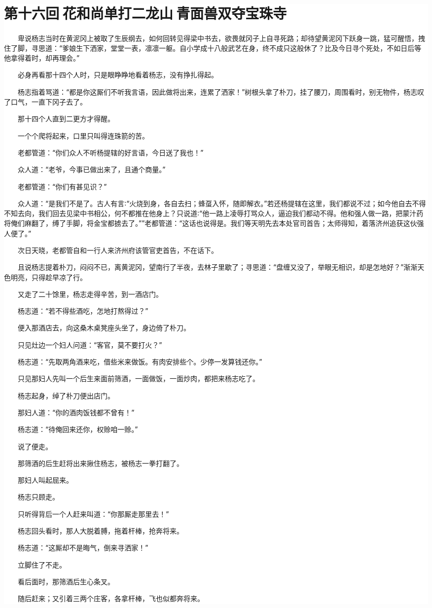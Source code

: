 # 第十六回 花和尚单打二龙山 青面兽双夺宝珠寺

　　卑说杨志当时在黄泥冈上被取了生辰纲去，如何回转见得梁中书去，欲畏就冈子上自寻死路；却待望黄泥冈下跃身一跳，猛可醒悟，拽住了脚，寻思道：“爹娘生下洒家，堂堂一表，凛凛一躯。自小学成十八般武艺在身，终不成只这般休了？比及今日寻个死处，不如日后等他拿得着时，却再理会。”

　　必身再看那十四个人时，只是眼睁睁地看着杨志，没有挣扎得起。

　　杨志指着骂道：“都是你这厮们不听我言语，因此做将出来，连累了洒家！”树根头拿了朴刀，挂了腰刀，周围看时，别无物件，杨志叹了口气，一直下冈子去了。

　　那十四个人直到二更方才得醒。

　　一个个爬将起来，口里只叫得连珠箭的苦。

　　老都管道：“你们众人不听杨提辖的好言语，今日送了我也！”

　　众人道：“老爷，今事已做出来了，且通个商量。”

　　老都管道：“你们有甚见识？”

　　众人道：“是我们不是了。古人有言∶“火烧到身，各自去扫；蜂虿入怀，随即解衣。”若还杨提辖在这里，我们都说不过；如今他自去不得不知去向，我们回去见梁中书相公，何不都推在他身上？只说道∶“他一路上凌辱打骂众人，逼迫我们都动不得。他和强人做一路，把蒙汁药将俺们麻翻了，缚了手脚，将金宝都掳去了。””老都管道：“这话也说得是。我们等天明先去本处官司首告；太师得知，着落济州追获这伙强人便了。”

　　次日天晓，老都管自和一行人来济州府该管官吏首告，不在话下。

　　且说杨志提着朴刀，闷闷不已，离黄泥冈，望南行了半夜，去林子里歇了；寻思道：“盘缠又没了，举眼无相识，却是怎地好？”渐渐天色明亮，只得趁早凉了行。

　　又走了二十馀里，杨志走得辛苦，到一酒店门。

　　杨志道：“若不得些酒吃，怎地打熬得过？”

　　便入那酒店去，向这桑木桌凳座头坐了，身边倚了朴刀。

　　只见灶边一个妇人问道：“客官，莫不要打火？”

　　杨志道：“先取两角酒来吃，借些米来做饭。有肉安排些个。少停一发算钱还你。”

　　只见那妇人先叫一个后生来面前筛酒，一面做饭，一面炒肉，都把来杨志吃了。

　　杨志起身，绰了朴刀便出店门。

　　那妇人道：“你的酒肉饭钱都不曾有！”

　　杨志道：“待俺回来还你，权赊咱一赊。”

　　说了便走。

　　那筛酒的后生赶将出来揪住杨志，被杨志一拳打翻了。

　　那妇人叫起屈来。

　　杨志只顾走。

　　只听得背后一个人赶来叫道：“你那厮走那里去！”

　　杨志回头看时，那人大脱着膊，拖着杆棒，抢奔将来。

　　杨志道：“这厮却不是晦气，倒来寻洒家！”

　　立脚住了不走。

　　看后面时，那筛酒后生心条叉。

　　随后赶来；又引着三两个庄客，各拿杆棒，飞也似都奔将来。

